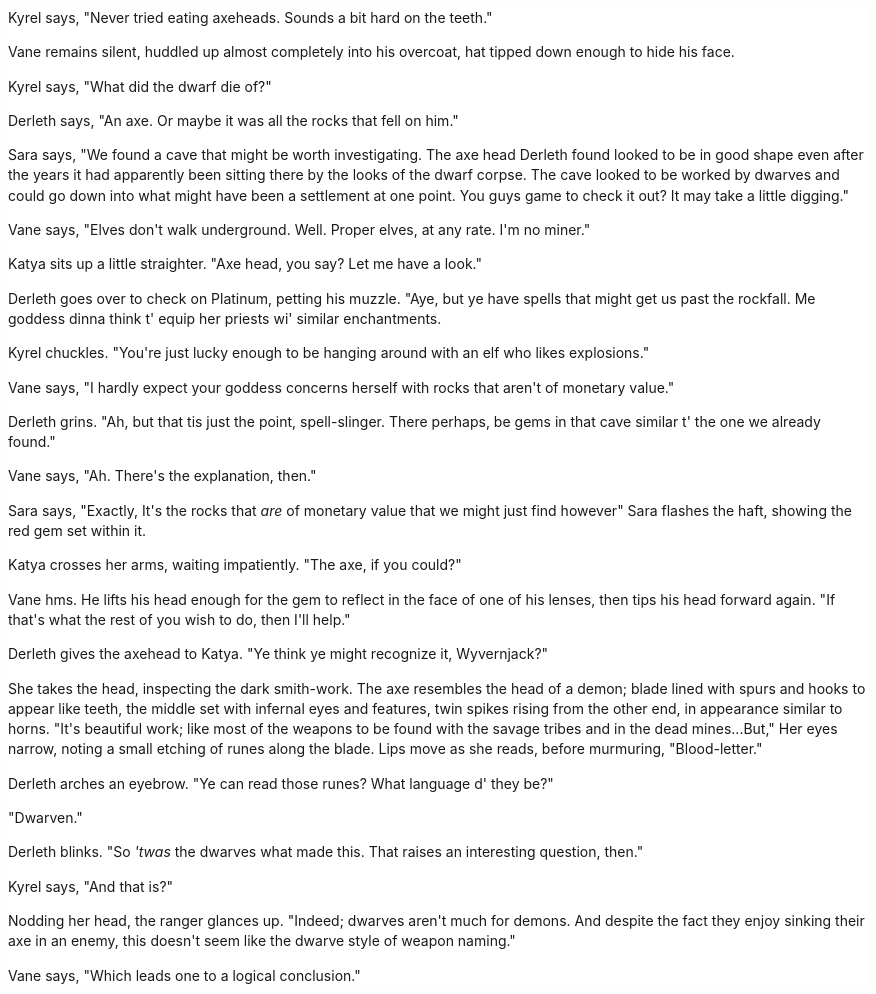 Kyrel says, "Never tried eating axeheads. Sounds a bit hard on the teeth."

Vane remains silent, huddled up almost completely into his overcoat, hat tipped down enough to hide his face.

Kyrel says, "What did the dwarf die of?"

Derleth says, "An axe. Or maybe it was all the rocks that fell on him."

Sara says, "We found a cave that might be worth investigating. The axe head Derleth found looked to be in good shape even after the years it had apparently been sitting there by the looks of the dwarf corpse. The cave looked to be worked by dwarves and could go down into what might have been a settlement at one point. You guys game to check it out? It may take a little digging."

Vane says, "Elves don't walk underground. Well. Proper elves, at any rate. I'm no miner."

Katya sits up a little straighter. "Axe head, you say? Let me have a look."

Derleth goes over to check on Platinum, petting his muzzle. "Aye, but ye have spells that might get us past the rockfall. Me goddess dinna think t' equip her priests wi' similar enchantments.

Kyrel chuckles. "You're just lucky enough to be hanging around with an elf who likes explosions."

Vane says, "I hardly expect your goddess concerns herself with rocks that aren't of monetary value."

Derleth grins. "Ah, but that tis just the point, spell-slinger. There perhaps, be gems in that cave similar t' the one we already found."

Vane says, "Ah. There's the explanation, then."

Sara says, "Exactly, It's the rocks that _are_ of monetary value that we might just find however" Sara flashes the haft, showing the red gem set within it.

Katya crosses her arms, waiting impatiently. "The axe, if you could?"

Vane hms. He lifts his head enough for the gem to reflect in the face of one of his lenses, then tips his head forward again. "If that's what the rest of you wish to do, then I'll help."

Derleth gives the axehead to Katya. "Ye think ye might recognize it, Wyvernjack?"

She takes the head, inspecting the dark smith-work. The axe resembles the head of a demon; blade lined with spurs and hooks to appear like teeth, the middle set with infernal eyes and features, twin spikes rising from the other end, in appearance similar to horns. "It's beautiful work; like most of the weapons to be found with the savage tribes and in the dead mines...But," Her eyes narrow, noting a small etching of runes along the blade. Lips move as she reads, before murmuring, "Blood-letter."

Derleth arches an eyebrow. "Ye can read those runes? What language d' they be?"

"Dwarven."

Derleth blinks. "So _'twas_ the dwarves what made this. That raises an interesting question, then."

Kyrel says, "And that is?"

Nodding her head, the ranger glances up. "Indeed; dwarves aren't much for demons. And despite the fact they enjoy sinking their axe in an enemy, this doesn't seem like the dwarve style of weapon naming."

Vane says, "Which leads one to a logical conclusion."
